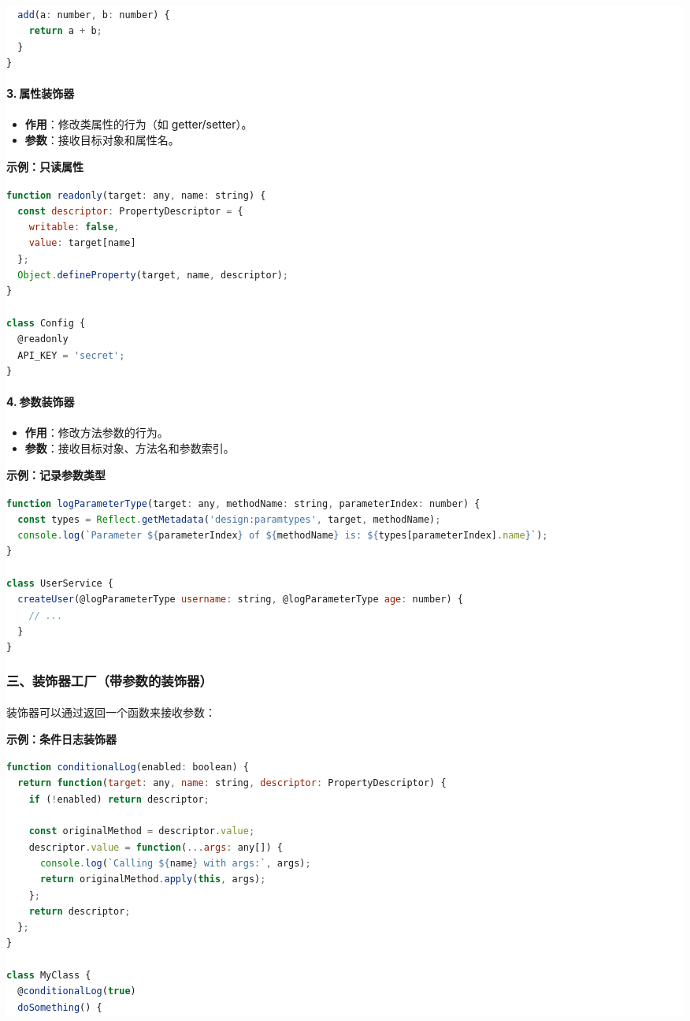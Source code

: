 ```javascript
  add(a: number, b: number) {
    return a + b;
  }
}
```

#### **3. 属性装饰器**
- **作用**：修改类属性的行为（如 getter/setter）。  
- **参数**：接收目标对象和属性名。  

**示例：只读属性**  
```javascript
function readonly(target: any, name: string) {
  const descriptor: PropertyDescriptor = {
    writable: false,
    value: target[name]
  };
  Object.defineProperty(target, name, descriptor);
}

class Config {
  @readonly
  API_KEY = 'secret';
}
```

#### **4. 参数装饰器**
- **作用**：修改方法参数的行为。  
- **参数**：接收目标对象、方法名和参数索引。  

**示例：记录参数类型**  
```javascript
function logParameterType(target: any, methodName: string, parameterIndex: number) {
  const types = Reflect.getMetadata('design:paramtypes', target, methodName);
  console.log(`Parameter ${parameterIndex} of ${methodName} is: ${types[parameterIndex].name}`);
}

class UserService {
  createUser(@logParameterType username: string, @logParameterType age: number) {
    // ...
  }
}
```


### **三、装饰器工厂（带参数的装饰器）**
装饰器可以通过返回一个函数来接收参数：

**示例：条件日志装饰器**  
```javascript
function conditionalLog(enabled: boolean) {
  return function(target: any, name: string, descriptor: PropertyDescriptor) {
    if (!enabled) return descriptor;
    
    const originalMethod = descriptor.value;
    descriptor.value = function(...args: any[]) {
      console.log(`Calling ${name} with args:`, args);
      return originalMethod.apply(this, args);
    };
    return descriptor;
  };
}

class MyClass {
  @conditionalLog(true)
  doSomething() {
```